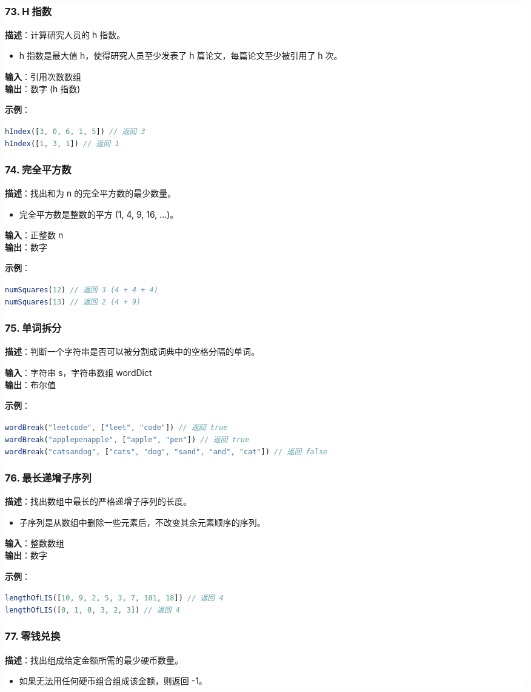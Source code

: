 ### 73. H 指数
**描述**：计算研究人员的 h 指数。
- h 指数是最大值 h，使得研究人员至少发表了 h 篇论文，每篇论文至少被引用了 h 次。

**输入**：引用次数数组  
**输出**：数字 (h 指数)  

**示例**：
```javascript
hIndex([3, 0, 6, 1, 5]) // 返回 3
hIndex([1, 3, 1]) // 返回 1
```

### 74. 完全平方数
**描述**：找出和为 n 的完全平方数的最少数量。
- 完全平方数是整数的平方 (1, 4, 9, 16, ...)。

**输入**：正整数 n  
**输出**：数字  

**示例**：
```javascript
numSquares(12) // 返回 3 (4 + 4 + 4)
numSquares(13) // 返回 2 (4 + 9)
```

### 75. 单词拆分
**描述**：判断一个字符串是否可以被分割成词典中的空格分隔的单词。

**输入**：字符串 s，字符串数组 wordDict  
**输出**：布尔值  

**示例**：
```javascript
wordBreak("leetcode", ["leet", "code"]) // 返回 true
wordBreak("applepenapple", ["apple", "pen"]) // 返回 true
wordBreak("catsandog", ["cats", "dog", "sand", "and", "cat"]) // 返回 false
```

### 76. 最长递增子序列
**描述**：找出数组中最长的严格递增子序列的长度。
- 子序列是从数组中删除一些元素后，不改变其余元素顺序的序列。

**输入**：整数数组  
**输出**：数字  

**示例**：
```javascript
lengthOfLIS([10, 9, 2, 5, 3, 7, 101, 18]) // 返回 4
lengthOfLIS([0, 1, 0, 3, 2, 3]) // 返回 4
```

### 77. 零钱兑换
**描述**：找出组成给定金额所需的最少硬币数量。
- 如果无法用任何硬币组合组成该金额，则返回 -1。
